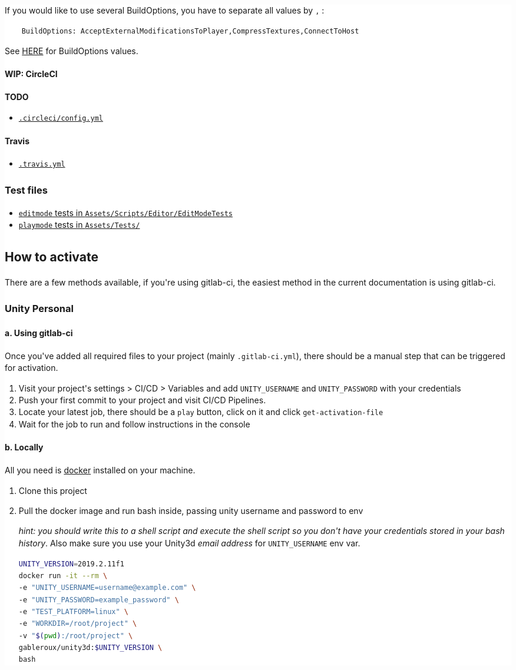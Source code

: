 If you would like to use several BuildOptions, you have to separate all values by `,` :  
```	
	BuildOptions: AcceptExternalModificationsToPlayer,CompressTextures,ConnectToHost
```

See [HERE](https://docs.unity3d.com/ScriptReference/BuildOptions.html) for BuildOptions values.

#### WIP: CircleCI

**TODO**

* [`.circleci/config.yml`](.circleci/config.yml)

#### Travis

* [`.travis.yml`](.travis.yml)

### Test files

* [`editmode` tests in `Assets/Scripts/Editor/EditModeTests`](Assets/Scripts/Editor/EditModeTests)
* [`playmode` tests in `Assets/Tests/`](Assets/Tests/)

## How to activate

There are a few methods available, if you're using gitlab-ci, the easiest method in the current documentation is using gitlab-ci.

### Unity Personal

#### a. Using gitlab-ci

Once you've added all required files to your project (mainly `.gitlab-ci.yml`), there should be a manual step that can be triggered for activation. 

1. Visit your project's settings > CI/CD > Variables and add `UNITY_USERNAME` and `UNITY_PASSWORD` with your credentials
1. Push your first commit to your project and visit CI/CD Pipelines.
1. Locate your latest job, there should be a `play` button, click on it and click `get-activation-file`
1. Wait for the job to run and follow instructions in the console 

#### b. Locally

All you need is [docker](https://www.docker.com/) installed on your machine.

1. Clone this project
2. Pull the docker image and run bash inside, passing unity username and password to env

    _hint: you should write this to a shell script and execute the shell script so you don't have your credentials stored in your bash history_. Also make sure you use your Unity3d _email address_ for `UNITY_USERNAME` env var.

    ```bash
    UNITY_VERSION=2019.2.11f1
    docker run -it --rm \
    -e "UNITY_USERNAME=username@example.com" \
    -e "UNITY_PASSWORD=example_password" \
    -e "TEST_PLATFORM=linux" \
    -e "WORKDIR=/root/project" \
    -v "$(pwd):/root/project" \
    gableroux/unity3d:$UNITY_VERSION \
    bash
    ```
    